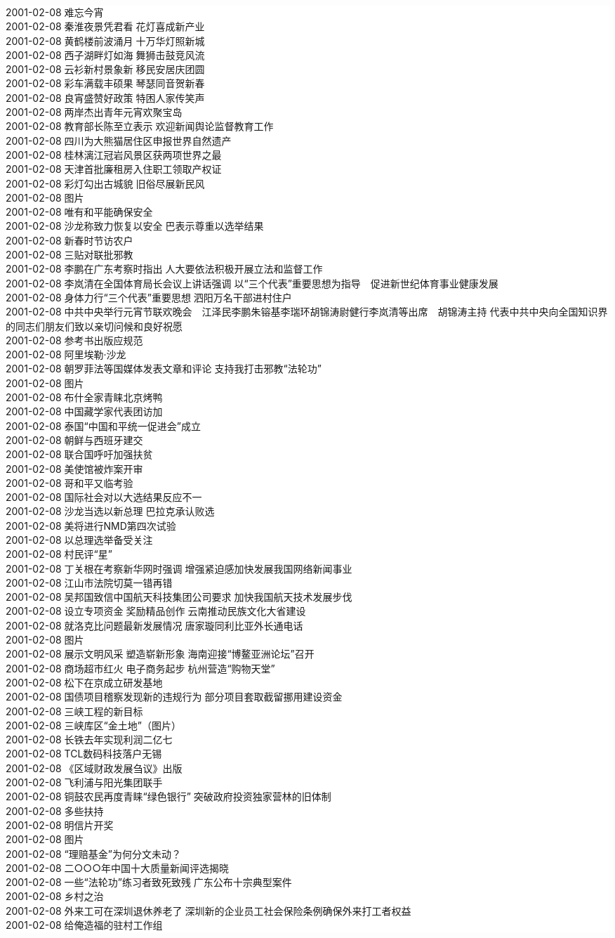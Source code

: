 2001-02-08 难忘今宵  
2001-02-08 秦淮夜景凭君看  花灯喜成新产业  
2001-02-08 黄鹤楼前波涌月  十万华灯照新城  
2001-02-08 西子湖畔灯如海  舞狮击鼓竞风流  
2001-02-08 云衫新村景象新  移民安居庆团圆  
2001-02-08 彩车满载丰硕果  琴瑟同音贺新春  
2001-02-08 良宵盛赞好政策  特困人家传笑声  
2001-02-08 两岸杰出青年元宵欢聚宝岛  
2001-02-08 教育部长陈至立表示  欢迎新闻舆论监督教育工作  
2001-02-08 四川为大熊猫居住区申报世界自然遗产  
2001-02-08 桂林漓江冠岩风景区获两项世界之最  
2001-02-08 天津首批廉租房入住职工领取产权证  
2001-02-08 彩灯勾出古城貌  旧俗尽展新民风  
2001-02-08 图片  
2001-02-08 唯有和平能确保安全  
2001-02-08 沙龙称致力恢复以安全  巴表示尊重以选举结果  
2001-02-08 新春时节访农户  
2001-02-08 三贴对联批邪教  
2001-02-08 李鹏在广东考察时指出  人大要依法积极开展立法和监督工作  
2001-02-08 李岚清在全国体育局长会议上讲话强调  以“三个代表”重要思想为指导　促进新世纪体育事业健康发展  
2001-02-08 身体力行“三个代表”重要思想  泗阳万名干部进村住户  
2001-02-08 中共中央举行元宵节联欢晚会　江泽民李鹏朱镕基李瑞环胡锦涛尉健行李岚清等出席　胡锦涛主持  代表中共中央向全国知识界的同志们朋友们致以亲切问候和良好祝愿  
2001-02-08 参考书出版应规范  
2001-02-08 阿里埃勒·沙龙  
2001-02-08 朝罗菲法等国媒体发表文章和评论  支持我打击邪教“法轮功”  
2001-02-08 图片  
2001-02-08 布什全家青睐北京烤鸭  
2001-02-08 中国藏学家代表团访加  
2001-02-08 泰国“中国和平统一促进会”成立  
2001-02-08 朝鲜与西班牙建交  
2001-02-08 联合国呼吁加强扶贫  
2001-02-08 美使馆被炸案开审  
2001-02-08 哥和平又临考验  
2001-02-08 国际社会对以大选结果反应不一  
2001-02-08 沙龙当选以新总理  巴拉克承认败选  
2001-02-08 美将进行NMD第四次试验  
2001-02-08 以总理选举备受关注  
2001-02-08 村民评“星”  
2001-02-08 丁关根在考察新华网时强调  增强紧迫感加快发展我国网络新闻事业  
2001-02-08 江山市法院切莫一错再错  
2001-02-08 吴邦国致信中国航天科技集团公司要求  加快我国航天技术发展步伐  
2001-02-08 设立专项资金  奖励精品创作  云南推动民族文化大省建设  
2001-02-08 就洛克比问题最新发展情况  唐家璇同利比亚外长通电话  
2001-02-08 图片  
2001-02-08 展示文明风采  塑造崭新形象  海南迎接“博鳌亚洲论坛”召开  
2001-02-08 商场超市红火  电子商务起步  杭州营造“购物天堂”  
2001-02-08 松下在京成立研发基地  
2001-02-08 国债项目稽察发现新的违规行为  部分项目套取截留挪用建设资金  
2001-02-08 三峡工程的新目标  
2001-02-08 三峡库区“金土地”（图片）  
2001-02-08 长铁去年实现利润二亿七  
2001-02-08 TCL数码科技落户无锡  
2001-02-08 《区域财政发展刍议》出版  
2001-02-08 飞利浦与阳光集团联手  
2001-02-08 铜鼓农民再度青睐“绿色银行”  突破政府投资独家营林的旧体制  
2001-02-08 多些扶持  
2001-02-08 明信片开奖  
2001-02-08 图片  
2001-02-08 “理赔基金”为何分文未动？  
2001-02-08 二○○○年中国十大质量新闻评选揭晓  
2001-02-08 一些“法轮功”练习者致死致残   广东公布十宗典型案件  
2001-02-08 乡村之治  
2001-02-08 外来工可在深圳退休养老了  深圳新的企业员工社会保险条例确保外来打工者权益  
2001-02-08 给俺造福的驻村工作组  